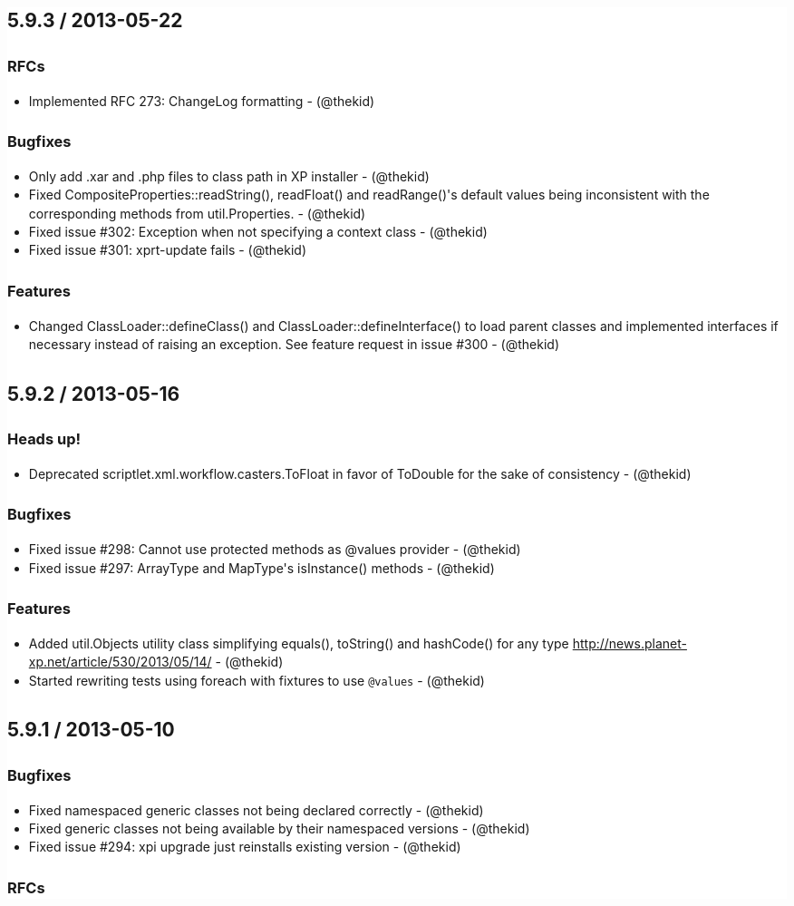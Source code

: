 
## 5.9.3 / 2013-05-22

### RFCs

* Implemented RFC 273: ChangeLog formatting - (@thekid)

### Bugfixes

* Only add .xar and .php files to class path in XP installer - (@thekid)
* Fixed CompositeProperties::readString(), readFloat() and readRange()'s
  default values being inconsistent with the corresponding methods from
  util.Properties. - (@thekid)
* Fixed issue #302: Exception when not specifying a context class - (@thekid)
* Fixed issue #301: xprt-update fails - (@thekid)

### Features

* Changed ClassLoader::defineClass() and ClassLoader::defineInterface()
  to load parent classes and implemented interfaces if necessary instead
  of raising an exception. See feature request in issue #300 - (@thekid)


## 5.9.2 / 2013-05-16

### Heads up!

* Deprecated scriptlet.xml.workflow.casters.ToFloat in favor of ToDouble
  for the sake of consistency - (@thekid)

### Bugfixes

* Fixed issue #298: Cannot use protected methods as @values provider - (@thekid)
* Fixed issue #297: ArrayType and MapType's isInstance() methods - (@thekid)

### Features

* Added util.Objects utility class simplifying equals(), toString() and
  hashCode() for any type
  http://news.planet-xp.net/article/530/2013/05/14/ - (@thekid)
* Started rewriting tests using foreach with fixtures to use `@values` - (@thekid)


## 5.9.1 / 2013-05-10

### Bugfixes

* Fixed namespaced generic classes not being declared correctly - (@thekid)
* Fixed generic classes not being available by their namespaced versions - (@thekid)
* Fixed issue #294: xpi upgrade just reinstalls existing version - (@thekid)

### RFCs
